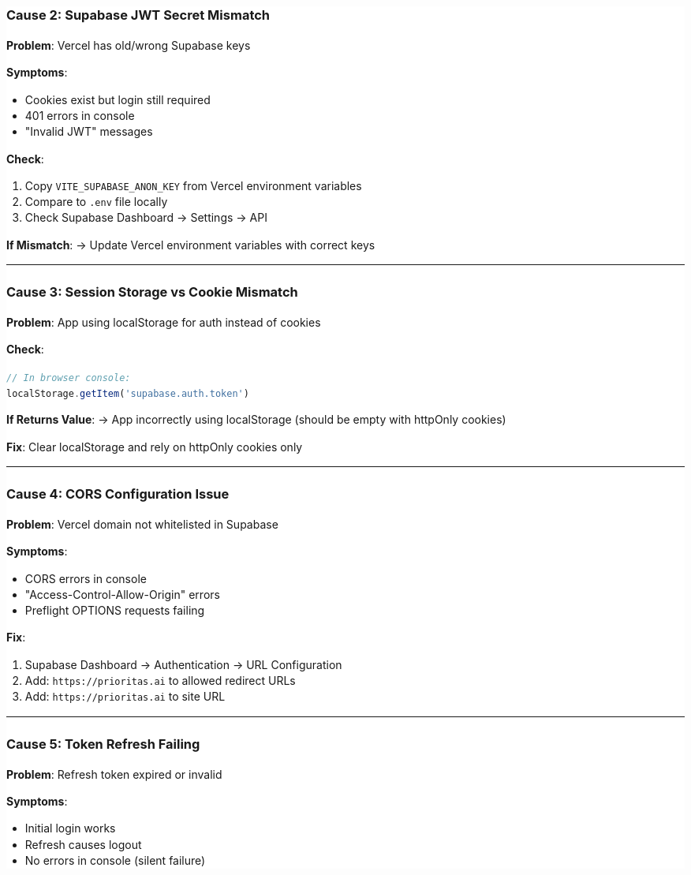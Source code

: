 ### Cause 2: Supabase JWT Secret Mismatch

**Problem**: Vercel has old/wrong Supabase keys

**Symptoms**:
- Cookies exist but login still required
- 401 errors in console
- "Invalid JWT" messages

**Check**:
1. Copy `VITE_SUPABASE_ANON_KEY` from Vercel environment variables
2. Compare to `.env` file locally
3. Check Supabase Dashboard → Settings → API

**If Mismatch**:
→ Update Vercel environment variables with correct keys

---

### Cause 3: Session Storage vs Cookie Mismatch

**Problem**: App using localStorage for auth instead of cookies

**Check**:
```javascript
// In browser console:
localStorage.getItem('supabase.auth.token')
```

**If Returns Value**:
→ App incorrectly using localStorage (should be empty with httpOnly cookies)

**Fix**: Clear localStorage and rely on httpOnly cookies only

---

### Cause 4: CORS Configuration Issue

**Problem**: Vercel domain not whitelisted in Supabase

**Symptoms**:
- CORS errors in console
- "Access-Control-Allow-Origin" errors
- Preflight OPTIONS requests failing

**Fix**:
1. Supabase Dashboard → Authentication → URL Configuration
2. Add: `https://prioritas.ai` to allowed redirect URLs
3. Add: `https://prioritas.ai` to site URL

---

### Cause 5: Token Refresh Failing

**Problem**: Refresh token expired or invalid

**Symptoms**:
- Initial login works
- Refresh causes logout
- No errors in console (silent failure)
